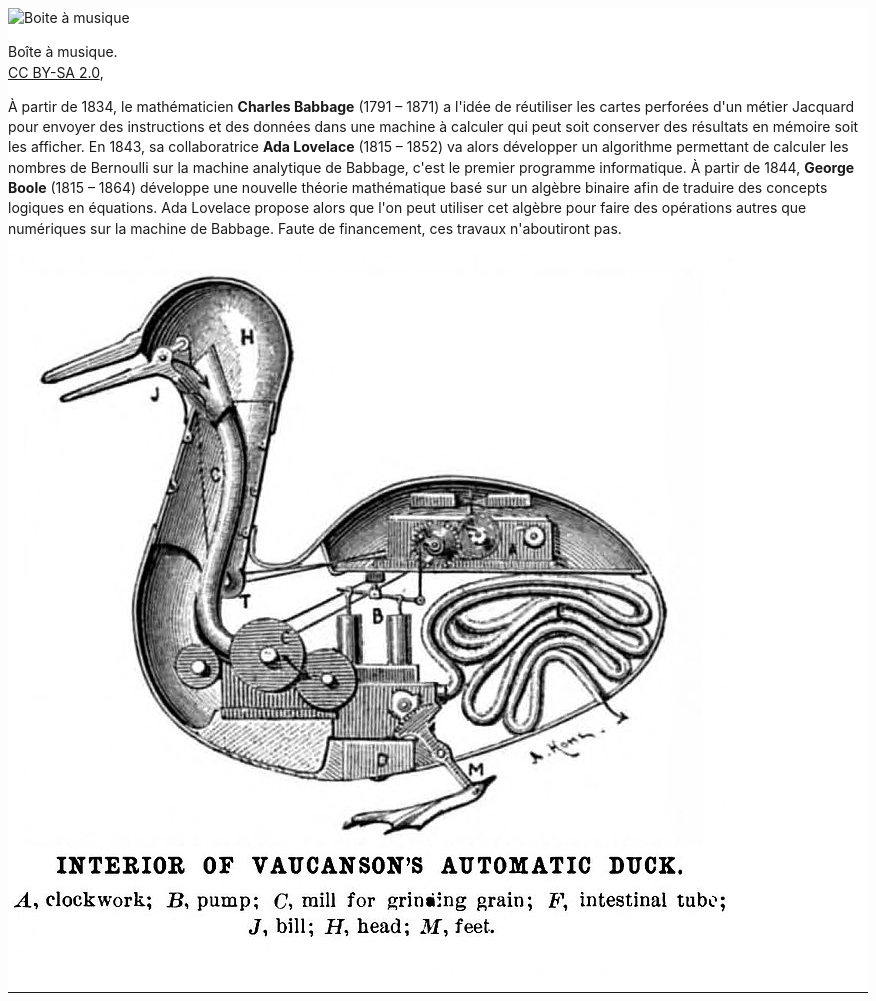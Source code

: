<div class="img-flow-l" style="max-width:200px;">
<img src="premiere/../_img/music-box.jpg" alt="Boite à musique">
<p class="center-p"> 
Boîte à musique.<br> <a href="https://creativecommons.org/licenses/by-sa/2.0/?ref=ccsearch&amp;atype=html" target="_blank" rel="noopener" rel="noopener">CC BY-SA 2.0</a>, <a href="https://www.flickr.com/photos/36692623@N06/5303387162" target="_blank" rel="noopener" rel="noopener"><i class="fab fa-flickr"></i></a> 
</p>
</div>

À partir de 1834, le mathématicien **Charles Babbage** (1791 – 1871) a
l'idée de réutiliser les cartes perforées d'un métier Jacquard pour
envoyer des instructions et des données dans une machine à calculer qui
peut soit conserver des résultats en mémoire soit les afficher. En 1843,
sa collaboratrice **Ada Lovelace** (1815 – 1852) va alors développer un
algorithme permettant de calculer les nombres de Bernoulli sur la
machine analytique de Babbage, c'est le premier programme informatique.
À partir de 1844, **George Boole** (1815 – 1864) développe une nouvelle
théorie mathématique basé sur un algèbre binaire afin de traduire des
concepts logiques en équations. Ada Lovelace propose alors que l'on peut
utiliser cet algèbre pour faire des opérations autres que numériques sur
la machine de Babbage. Faute de financement, ces travaux n'aboutiront
pas.

![Canard de Vaucanson](../_img/canard.jpg ":size=50%")

---